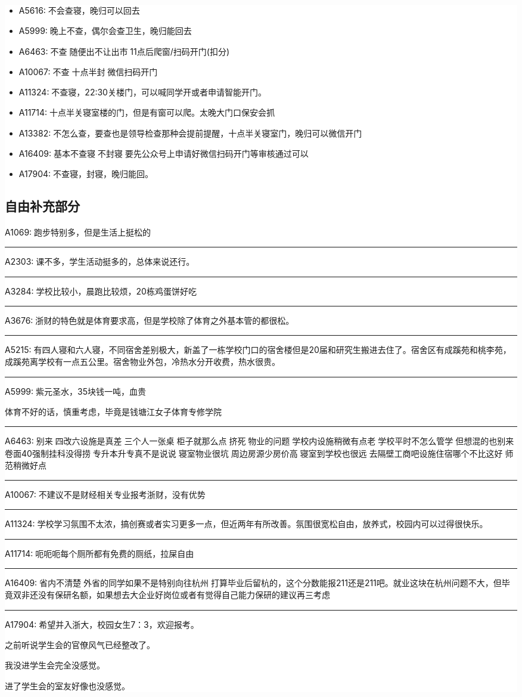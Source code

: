 - A5616: 不会查寝，晚归可以回去

- A5999: 晚上不查，偶尔会查卫生，晚归能回去

- A6463: 不查 随便出不让出市 11点后爬窗/扫码开门(扣分)

- A10067: 不查 十点半封 微信扫码开门

- A11324: 不查寝，22:30关楼门，可以喊同学开或者申请智能开门。

- A11714: 十点半关寝室楼的门，但是有窗可以爬。太晚大门口保安会抓

- A13382: 不怎么查，要查也是领导检查那种会提前提醒，十点半关寝室门，晚归可以微信开门

- A16409: 基本不查寝 不封寝 要先公众号上申请好微信扫码开门等审核通过可以

- A17904: 不查寝，封寝，晚归能回。

## 自由补充部分

A1069: 跑步特别多，但是生活上挺松的

***

A2303: 课不多，学生活动挺多的，总体来说还行。

***

A3284: 学校比较小，晨跑比较烦，20栋鸡蛋饼好吃

***

A3676: 浙财的特色就是体育要求高，但是学校除了体育之外基本管的都很松。

***

A5215: 有四人寝和六人寝，不同宿舍差别极大，新盖了一栋学校门口的宿舍楼但是20届和研究生搬进去住了。宿舍区有成蹊苑和桃李苑，成蹊苑离学校有一点五公里。宿舍物业外包，冷热水分开收费，热水很贵。

***

A5999: 紫元圣水，35块钱一吨，血贵

体育不好的话，慎重考虑，毕竟是钱塘江女子体育专修学院

***

A6463: 别来 四改六设施是真差 三个人一张桌 柜子就那么点 挤死 物业的问题 学校内设施稍微有点老 学校平时不怎么管学 但想混的也别来卷面40强制挂科没得捞 专升本升专真不是说说 寝室物业很坑 周边房源少房价高 寝室到学校也很远 去隔壁工商吧设施住宿哪个不比这好 师范稍微好点

***

A10067: 不建议不是财经相关专业报考浙财，没有优势

***

A11324: 学校学习氛围不太浓，搞创赛或者实习更多一点，但近两年有所改善。氛围很宽松自由，放养式，校园内可以过得很快乐。

***

A11714: 呃呃呃每个厕所都有免费的厕纸，拉屎自由

***

A16409: 省内不清楚 外省的同学如果不是特别向往杭州 打算毕业后留杭的，这个分数能报211还是211吧。就业这块在杭州问题不大，但毕竟双非还没有保研名额，如果想去大企业好岗位或者有觉得自己能力保研的建议再三考虑

***

A17904: 希望并入浙大，校园女生7：3，欢迎报考。

之前听说学生会的官僚风气已经整改了。

我没进学生会完全没感觉。

进了学生会的室友好像也没感觉。